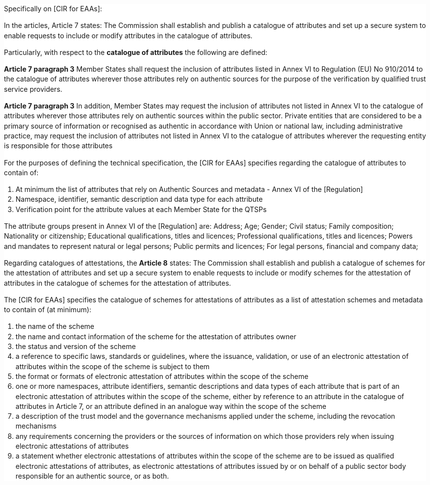 Specifically on [CIR for EAAs]:

In the articles, Article 7 states:
The Commission shall establish and publish a catalogue of attributes and set up a secure system to enable requests to include or modify attributes in the catalogue of attributes.

Particularly, with respect to the **catalogue of attributes** the following are defined:

**Article 7 paragraph 3**
Member States shall request the inclusion of attributes listed in Annex VI to Regulation (EU) No 910/2014 to the catalogue of attributes wherever those attributes rely on authentic sources for the purpose of the verification by qualified trust service providers.

**Article 7 paragraph 3**
In addition, Member States may request the inclusion of attributes not listed in Annex VI to the catalogue of attributes wherever those attributes rely on authentic sources within the public sector. Private entities that are considered to be a primary source of information or recognised as authentic in accordance with Union or national law, including administrative practice, may request the inclusion of attributes not listed in Annex VI to the catalogue of attributes wherever the requesting entity is responsible for those attributes

For the purposes of defining the technical specification, the [CIR for EAAs] specifies regarding the catalogue of attributes to contain of:

1. At minimum the list of attributes that rely on Authentic Sources and metadata - Annex VI of the [Regulation]
2. Namespace, identifier, semantic description and data type for each attribute
3. Verification point for the attribute values at each Member State for the QTSPs

The attribute groups present in Annex VI of the [Regulation] are: Address; Age; Gender; Civil status; Family composition; Nationality or citizenship; Educational qualifications, titles and licences; Professional qualifications, titles and licences; Powers and mandates to represent natural or legal persons; Public permits and licences; For legal persons, financial and company data;

Regarding catalogues of attestations, the **Article 8** states:
The Commission shall establish and publish a catalogue of schemes for the attestation of attributes and set up a secure system to enable requests to include or modify schemes for the attestation of attributes in the catalogue of schemes for the attestation of attributes.

The [CIR for EAAs] specifies the catalogue of schemes for attestations of attributes as a list of attestation schemes and metadata to contain of (at minimum):

1. the name of the scheme
2. the name and contact information of the scheme for the attestation of attributes owner
3. the status and version of the scheme
4. a reference to specific laws, standards or guidelines, where the issuance,  validation, or use of an electronic attestation of attributes within the scope of the scheme is subject to them
5. the format or formats of electronic attestation of attributes within the scope of the scheme
6. one or more namespaces, attribute identifiers, semantic descriptions and data types of each attribute that is part of an electronic attestation of attributes within the scope of the scheme, either by reference to an attribute in the catalogue of attributes in Article 7, or an attribute defined in an analogue way within the scope of the scheme
7. a description of the trust model and the governance mechanisms applied under the scheme, including the revocation mechanisms
8. any requirements concerning the providers or the sources of information on which those providers rely when issuing electronic attestations of attributes
9. a statement whether electronic attestations of attributes within the scope of the scheme are to be issued as qualified electronic attestations of attributes, as electronic attestations of attributes issued by or on behalf of a public sector body responsible for an authentic source, or as both.
